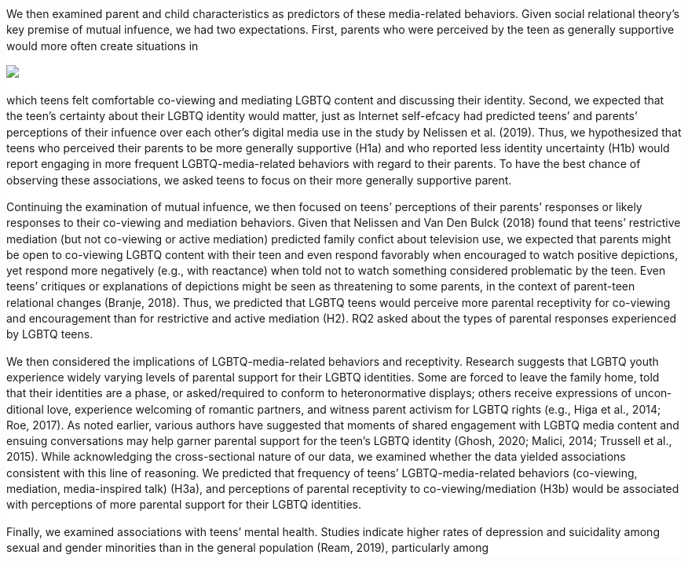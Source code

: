   

We then examined parent and child characteristics as predictors of these media-related behaviors. Given social relational theory’s key premise of mutual infuence, we had two expectations. First, parents who were perceived by the teen as generally supportive would more often create situations in 

  

  

![](https://web-api.textin.com/ocr_image/external/badec5b57d8dc7fe.jpg)

  

which teens felt comfortable co-viewing and mediating LGBTQ content and discussing their identity. Second, we expected that the teen’s certainty about their LGBTQ identity would matter, just as Internet self-efcacy had predicted teens’ and parents’ perceptions of their infuence over each other’s digital media use in the study by Nelissen et al. (2019). Thus, we hypothesized that teens who perceived their parents to be more generally supportive (H1a) and who reported less identity uncertainty (H1b) would report engaging in more frequent LGBTQ-media-related behaviors with regard to their parents. To have the best chance of observing these associations, we asked teens to focus on their more generally supportive parent.

  

Continuing the examination of mutual infuence, we then focused on teens’ perceptions of their parents’ responses or likely responses to their co-viewing and mediation behaviors. Given that Nelissen and Van Den Bulck (2018) found that teens’ restrictive mediation (but not co-viewing or active media­tion) predicted family confict about television use, we expected that parents might be open to co-viewing LGBTQ content with their teen and even respond favorably when encouraged to watch positive depictions, yet respond more negatively (e.g., with reactance) when told not to watch something considered problematic by the teen. Even teens’ critiques or explanations of depictions might be seen as threatening to some parents, in the context of parent-teen relational changes (Branje, 2018). Thus, we predicted that LGBTQ teens would perceive more parental receptivity for co-viewing and encouragement than for restrictive and active mediation (H2). RQ2 asked about the types of parental responses experienced by LGBTQ teens.

  

We then considered the implications of LGBTQ-media-related behaviors and receptivity. Research suggests that LGBTQ youth experience widely vary­ing levels of parental support for their LGBTQ identities. Some are forced to leave the family home, told that their identities are a phase, or asked/required to conform to heteronormative displays; others receive expressions of uncon­ditional love, experience welcoming of romantic partners, and witness parent activism for LGBTQ rights (e.g., Higa et al., 2014; Roe, 2017). As noted earlier, various authors have suggested that moments of shared engagement with LGBTQ media content and ensuing conversations may help garner parental support for the teen’s LGBTQ identity (Ghosh, 2020; Malici, 2014; Trussell et al., 2015). While acknowledging the cross-sectional nature of our data, we examined whether the data yielded associations consistent with this line of reasoning. We predicted that frequency of teens’ LGBTQ-media-related beha­viors (co-viewing, mediation, media-inspired talk) (H3a), and perceptions of parental receptivity to co-viewing/mediation (H3b) would be associated with perceptions of more parental support for their LGBTQ identities.

  

Finally, we examined associations with teens’ mental health. Studies indi­cate higher rates of depression and suicidality among sexual and gender minorities than in the general population (Ream, 2019), particularly among 

  
